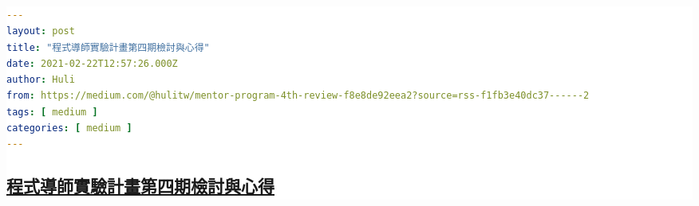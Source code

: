 ```yaml
---
layout: post
title: "程式導師實驗計畫第四期檢討與心得"
date: 2021-02-22T12:57:26.000Z
author: Huli
from: https://medium.com/@hulitw/mentor-program-4th-review-f8e8de92eea2?source=rss-f1fb3e40dc37------2
tags: [ medium ]
categories: [ medium ]
---
```


[程式導師實驗計畫第四期檢討與心得](https://medium.com/@hulitw/mentor-program-4th-review-f8e8de92eea2?source=rss-f1fb3e40dc37------2)
------

<div>